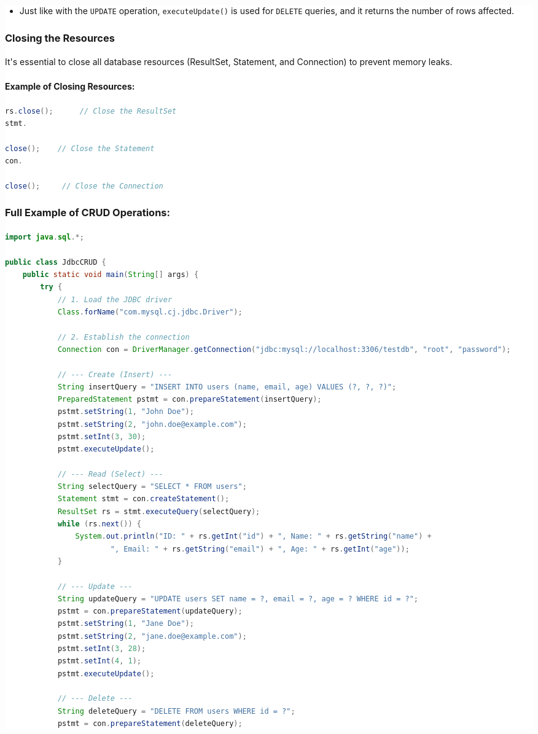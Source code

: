 - Just like with the `UPDATE` operation, `executeUpdate()` is used for `DELETE` queries, and it returns the number of
  rows affected.

### **Closing the Resources**

It's essential to close all database resources (ResultSet, Statement, and Connection) to prevent memory leaks.

#### Example of Closing Resources:

```java
rs.close();      // Close the ResultSet
stmt.

close();    // Close the Statement
con.

close();     // Close the Connection
```

### Full Example of CRUD Operations:

```java
import java.sql.*;

public class JdbcCRUD {
    public static void main(String[] args) {
        try {
            // 1. Load the JDBC driver
            Class.forName("com.mysql.cj.jdbc.Driver");

            // 2. Establish the connection
            Connection con = DriverManager.getConnection("jdbc:mysql://localhost:3306/testdb", "root", "password");

            // --- Create (Insert) ---
            String insertQuery = "INSERT INTO users (name, email, age) VALUES (?, ?, ?)";
            PreparedStatement pstmt = con.prepareStatement(insertQuery);
            pstmt.setString(1, "John Doe");
            pstmt.setString(2, "john.doe@example.com");
            pstmt.setInt(3, 30);
            pstmt.executeUpdate();

            // --- Read (Select) ---
            String selectQuery = "SELECT * FROM users";
            Statement stmt = con.createStatement();
            ResultSet rs = stmt.executeQuery(selectQuery);
            while (rs.next()) {
                System.out.println("ID: " + rs.getInt("id") + ", Name: " + rs.getString("name") +
                        ", Email: " + rs.getString("email") + ", Age: " + rs.getInt("age"));
            }

            // --- Update ---
            String updateQuery = "UPDATE users SET name = ?, email = ?, age = ? WHERE id = ?";
            pstmt = con.prepareStatement(updateQuery);
            pstmt.setString(1, "Jane Doe");
            pstmt.setString(2, "jane.doe@example.com");
            pstmt.setInt(3, 28);
            pstmt.setInt(4, 1);
            pstmt.executeUpdate();

            // --- Delete ---
            String deleteQuery = "DELETE FROM users WHERE id = ?";
            pstmt = con.prepareStatement(deleteQuery);
```
